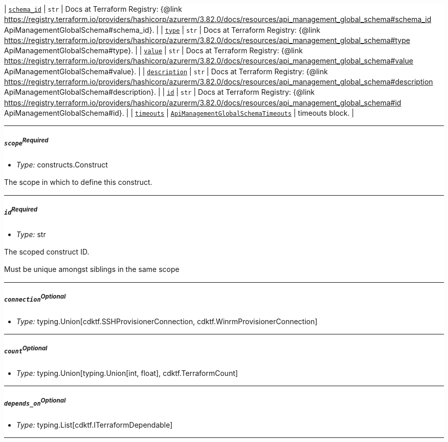 | <code><a href="#@cdktf/provider-azurerm.apiManagementGlobalSchema.ApiManagementGlobalSchema.Initializer.parameter.schemaId">schema_id</a></code> | <code>str</code> | Docs at Terraform Registry: {@link https://registry.terraform.io/providers/hashicorp/azurerm/3.82.0/docs/resources/api_management_global_schema#schema_id ApiManagementGlobalSchema#schema_id}. |
| <code><a href="#@cdktf/provider-azurerm.apiManagementGlobalSchema.ApiManagementGlobalSchema.Initializer.parameter.type">type</a></code> | <code>str</code> | Docs at Terraform Registry: {@link https://registry.terraform.io/providers/hashicorp/azurerm/3.82.0/docs/resources/api_management_global_schema#type ApiManagementGlobalSchema#type}. |
| <code><a href="#@cdktf/provider-azurerm.apiManagementGlobalSchema.ApiManagementGlobalSchema.Initializer.parameter.value">value</a></code> | <code>str</code> | Docs at Terraform Registry: {@link https://registry.terraform.io/providers/hashicorp/azurerm/3.82.0/docs/resources/api_management_global_schema#value ApiManagementGlobalSchema#value}. |
| <code><a href="#@cdktf/provider-azurerm.apiManagementGlobalSchema.ApiManagementGlobalSchema.Initializer.parameter.description">description</a></code> | <code>str</code> | Docs at Terraform Registry: {@link https://registry.terraform.io/providers/hashicorp/azurerm/3.82.0/docs/resources/api_management_global_schema#description ApiManagementGlobalSchema#description}. |
| <code><a href="#@cdktf/provider-azurerm.apiManagementGlobalSchema.ApiManagementGlobalSchema.Initializer.parameter.id">id</a></code> | <code>str</code> | Docs at Terraform Registry: {@link https://registry.terraform.io/providers/hashicorp/azurerm/3.82.0/docs/resources/api_management_global_schema#id ApiManagementGlobalSchema#id}. |
| <code><a href="#@cdktf/provider-azurerm.apiManagementGlobalSchema.ApiManagementGlobalSchema.Initializer.parameter.timeouts">timeouts</a></code> | <code><a href="#@cdktf/provider-azurerm.apiManagementGlobalSchema.ApiManagementGlobalSchemaTimeouts">ApiManagementGlobalSchemaTimeouts</a></code> | timeouts block. |

---

##### `scope`<sup>Required</sup> <a name="scope" id="@cdktf/provider-azurerm.apiManagementGlobalSchema.ApiManagementGlobalSchema.Initializer.parameter.scope"></a>

- *Type:* constructs.Construct

The scope in which to define this construct.

---

##### `id`<sup>Required</sup> <a name="id" id="@cdktf/provider-azurerm.apiManagementGlobalSchema.ApiManagementGlobalSchema.Initializer.parameter.id"></a>

- *Type:* str

The scoped construct ID.

Must be unique amongst siblings in the same scope

---

##### `connection`<sup>Optional</sup> <a name="connection" id="@cdktf/provider-azurerm.apiManagementGlobalSchema.ApiManagementGlobalSchema.Initializer.parameter.connection"></a>

- *Type:* typing.Union[cdktf.SSHProvisionerConnection, cdktf.WinrmProvisionerConnection]

---

##### `count`<sup>Optional</sup> <a name="count" id="@cdktf/provider-azurerm.apiManagementGlobalSchema.ApiManagementGlobalSchema.Initializer.parameter.count"></a>

- *Type:* typing.Union[typing.Union[int, float], cdktf.TerraformCount]

---

##### `depends_on`<sup>Optional</sup> <a name="depends_on" id="@cdktf/provider-azurerm.apiManagementGlobalSchema.ApiManagementGlobalSchema.Initializer.parameter.dependsOn"></a>

- *Type:* typing.List[cdktf.ITerraformDependable]

---